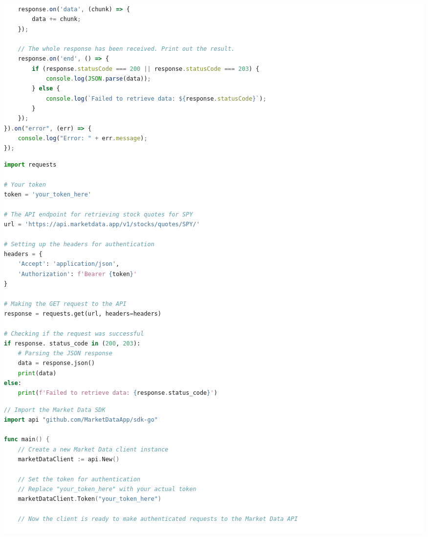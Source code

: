 ```javascript
    response.on('data', (chunk) => {
        data += chunk;
    });

    // The whole response has been received. Print out the result.
    response.on('end', () => {
        if (response.statusCode === 200 || response.statusCode === 203) {
            console.log(JSON.parse(data));
        } else {
            console.log(`Failed to retrieve data: ${response.statusCode}`);
        }
    });
}).on("error", (err) => {
    console.log("Error: " + err.message);
});
```

</TabItem>
<TabItem value="Python" label="Python">

```python
import requests

# Your token
token = 'your_token_here'

# The API endpoint for retrieving stock quotes for SPY
url = 'https://api.marketdata.app/v1/stocks/quotes/SPY/'

# Setting up the headers for authentication
headers = {
    'Accept': 'application/json',
    'Authorization': f'Bearer {token}'
}

# Making the GET request to the API
response = requests.get(url, headers=headers)

# Checking if the request was successful
if response. status_code in (200, 203):
    # Parsing the JSON response
    data = response.json()
    print(data)
else:
    print(f'Failed to retrieve data: {response.status_code}')
```

</TabItem>


<TabItem value="Go" label="Go">

```go
// Import the Market Data SDK
import api "github.com/MarketDataApp/sdk-go"

func main() {
    // Create a new Market Data client instance
    marketDataClient := api.New()

    // Set the token for authentication
    // Replace "your_token_here" with your actual token
    marketDataClient.Token("your_token_here")

    // Now the client is ready to make authenticated requests to the Market Data API
    
```